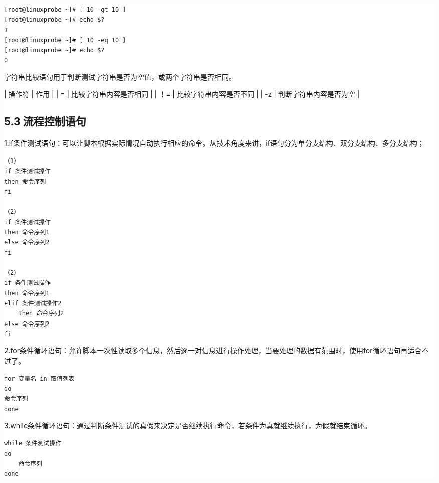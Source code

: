 
	[root@linuxprobe ~]# [ 10 -gt 10 ]
	[root@linuxprobe ~]# echo $?
	1
	[root@linuxprobe ~]# [ 10 -eq 10 ]
	[root@linuxprobe ~]# echo $?
	0

字符串比较语句用于判断测试字符串是否为空值，或两个字符串是否相同。


| 操作符 | 作用 |
| = | 比较字符串内容是否相同 |
| ！= | 比较字符串内容是否不同 |
| -z |  判断字符串内容是否为空 |

## 5.3 流程控制语句

1.if条件测试语句：可以让脚本根据实际情况自动执行相应的命令。从技术角度来讲，if语句分为单分支结构、双分支结构、多分支结构；

	（1）
	if 条件测试操作
	then 命令序列
	fi

	（2）
	if 条件测试操作
	then 命令序列1
	else 命令序列2
	fi

	（2）
	if 条件测试操作
	then 命令序列1
	elif 条件测试操作2
		then 命令序列2
	else 命令序列2
	fi

2.for条件循环语句：允许脚本一次性读取多个信息，然后逐一对信息进行操作处理，当要处理的数据有范围时，使用for循环语句再适合不过了。

	for 变量名 in 取值列表
	do
	命令序列
	done

3.while条件循环语句：通过判断条件测试的真假来决定是否继续执行命令，若条件为真就继续执行，为假就结束循环。

	while 条件测试操作
	do
		命令序列
	done
